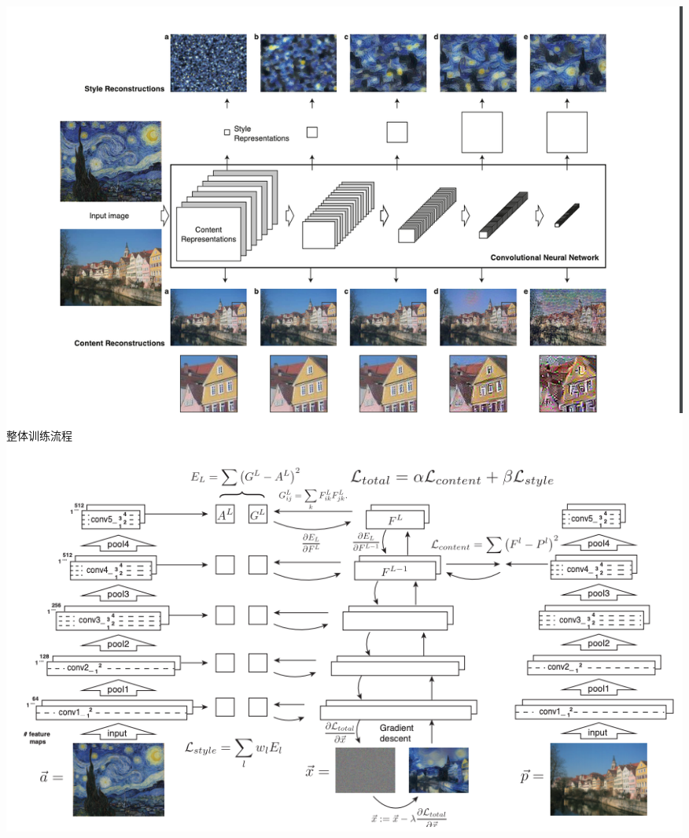 ![内容重构和风格重构结果](/static/img/content_and_style_reconstruction.png)

整体训练流程

![整体训练流程](/static/img/style_transfer_algorithm.png)
